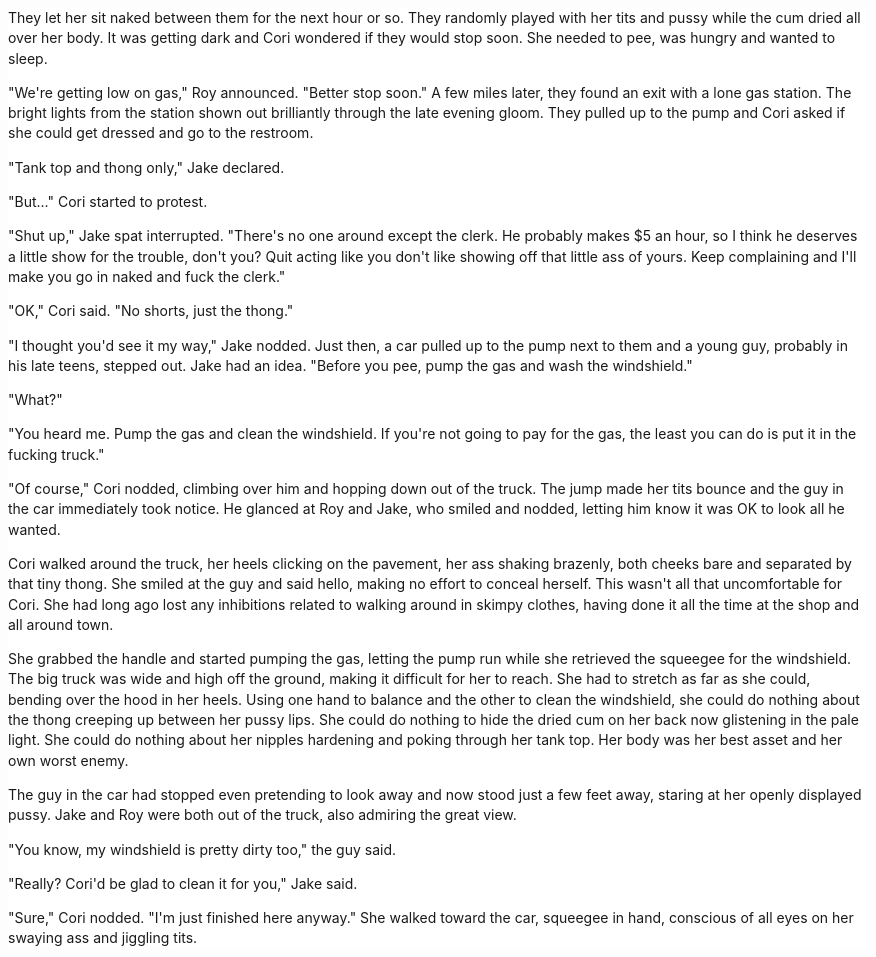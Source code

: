  They let her sit naked between them for the next hour or so. They randomly played with her tits and pussy while the cum dried all over her body. It was getting dark and Cori wondered if they would stop soon. She needed to pee, was hungry and wanted to sleep. 

 "We're getting low on gas," Roy announced. "Better stop soon." A few miles later, they found an exit with a lone gas station. The bright lights from the station shown out brilliantly through the late evening gloom. They pulled up to the pump and Cori asked if she could get dressed and go to the restroom. 

 "Tank top and thong only," Jake declared. 

 "But..." Cori started to protest. 

 "Shut up," Jake spat interrupted. "There's no one around except the clerk. He probably makes $5 an hour, so I think he deserves a little show for the trouble, don't you? Quit acting like you don't like showing off that little ass of yours. Keep complaining and I'll make you go in naked and fuck the clerk." 

 "OK," Cori said. "No shorts, just the thong." 

 "I thought you'd see it my way," Jake nodded. Just then, a car pulled up to the pump next to them and a young guy, probably in his late teens, stepped out. Jake had an idea. "Before you pee, pump the gas and wash the windshield." 

 "What?" 

 "You heard me. Pump the gas and clean the windshield. If you're not going to pay for the gas, the least you can do is put it in the fucking truck." 

 "Of course," Cori nodded, climbing over him and hopping down out of the truck. The jump made her tits bounce and the guy in the car immediately took notice. He glanced at Roy and Jake, who smiled and nodded, letting him know it was OK to look all he wanted. 

 Cori walked around the truck, her heels clicking on the pavement, her ass shaking brazenly, both cheeks bare and separated by that tiny thong. She smiled at the guy and said hello, making no effort to conceal herself. This wasn't all that uncomfortable for Cori. She had long ago lost any inhibitions related to walking around in skimpy clothes, having done it all the time at the shop and all around town. 

 She grabbed the handle and started pumping the gas, letting the pump run while she retrieved the squeegee for the windshield. The big truck was wide and high off the ground, making it difficult for her to reach. She had to stretch as far as she could, bending over the hood in her heels. Using one hand to balance and the other to clean the windshield, she could do nothing about the thong creeping up between her pussy lips. She could do nothing to hide the dried cum on her back now glistening in the pale light. She could do nothing about her nipples hardening and poking through her tank top. Her body was her best asset and her own worst enemy. 

 The guy in the car had stopped even pretending to look away and now stood just a few feet away, staring at her openly displayed pussy. Jake and Roy were both out of the truck, also admiring the great view. 

 "You know, my windshield is pretty dirty too," the guy said. 

 "Really? Cori'd be glad to clean it for you," Jake said. 

 "Sure," Cori nodded. "I'm just finished here anyway." She walked toward the car, squeegee in hand, conscious of all eyes on her swaying ass and jiggling tits. 
